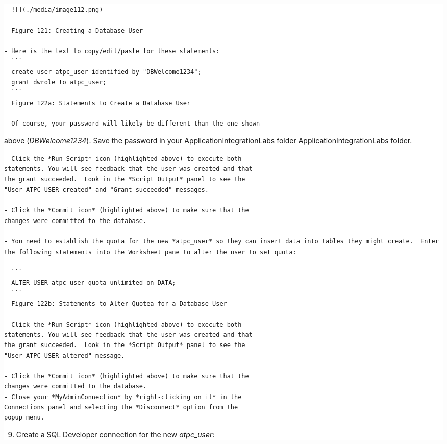       ![](./media/image112.png)

      Figure 121: Creating a Database User

    - Here is the text to copy/edit/paste for these statements:  
      ```
      create user atpc_user identified by "DBWelcome1234";  
      grant dwrole to atpc_user;
      ```  
      Figure 122a: Statements to Create a Database User

    - Of course, your password will likely be different than the one shown
above (*DBWelcome1234*). Save the password in your
ApplicationIntegrationLabs folder ApplicationIntegrationLabs folder.

    - Click the *Run Script* icon (highlighted above) to execute both
    statements. You will see feedback that the user was created and that
    the grant succeeded.  Look in the *Script Output* panel to see the
    "User ATPC_USER created" and "Grant succeeded" messages.

    - Click the *Commit icon* (highlighted above) to make sure that the
    changes were committed to the database.

    - You need to establish the quota for the new *atpc_user* so they can insert data into tables they might create.  Enter the following statements into the Worksheet pane to alter the user to set quota:

      ```
      ALTER USER atpc_user quota unlimited on DATA;  
      ```  
      Figure 122b: Statements to Alter Quotea for a Database User

    - Click the *Run Script* icon (highlighted above) to execute both
    statements. You will see feedback that the user was created and that
    the grant succeeded.  Look in the *Script Output* panel to see the
    "User ATPC_USER altered" message.

    - Click the *Commit icon* (highlighted above) to make sure that the
    changes were committed to the database.
    - Close your *MyAdminConnection* by *right-clicking on it* in the
    Connections panel and selecting the *Disconnect* option from the
    popup menu.

9. Create a SQL Developer connection for the new *atpc\_user*:
    